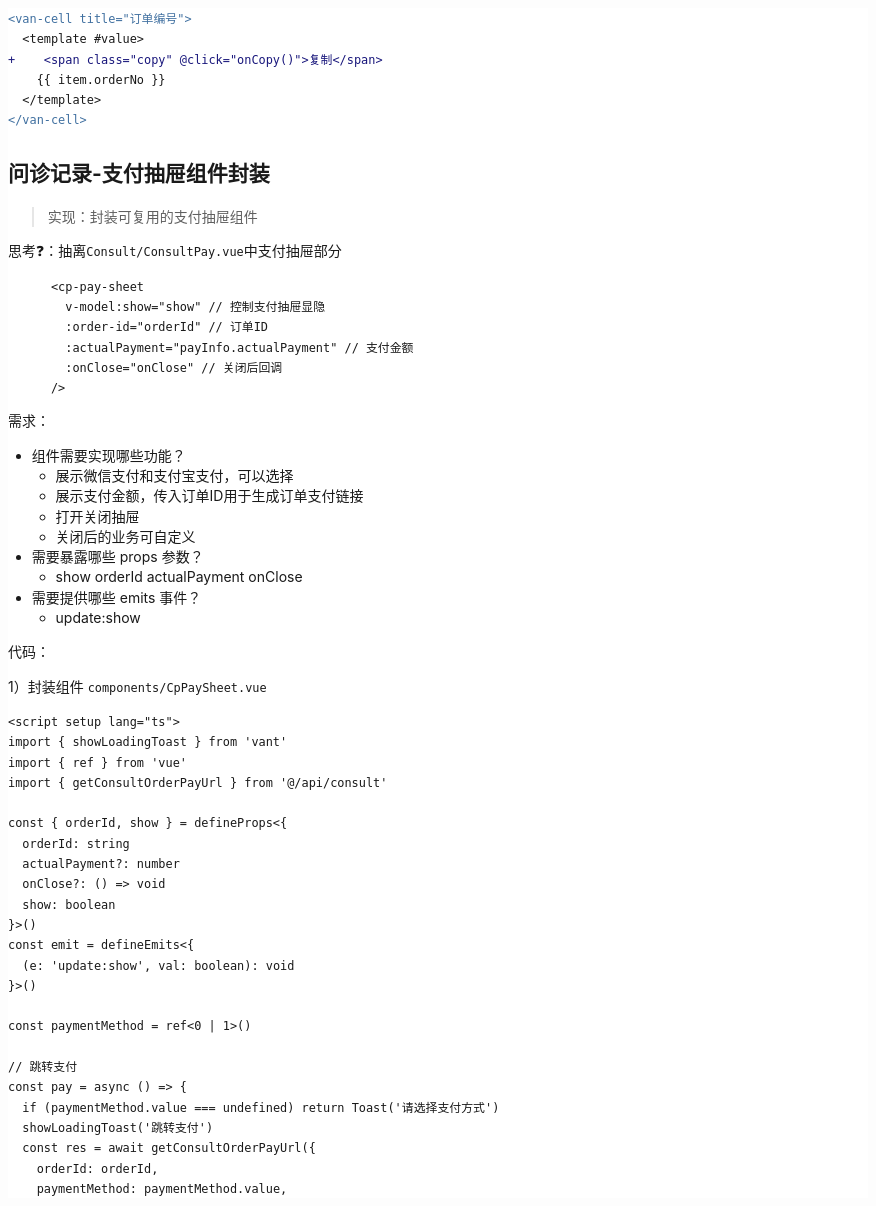 ```diff
<van-cell title="订单编号">
  <template #value>
+    <span class="copy" @click="onCopy()">复制</span>
    {{ item.orderNo }}
  </template>
</van-cell>
```


## 问诊记录-支付抽屉组件封装

> 实现：封装可复用的支付抽屉组件

思考❓：抽离`Consult/ConsultPay.vue`中支付抽屉部分

```vue
      <cp-pay-sheet
        v-model:show="show" // 控制支付抽屉显隐
        :order-id="orderId" // 订单ID
        :actualPayment="payInfo.actualPayment" // 支付金额
        :onClose="onClose" // 关闭后回调
      />
```



需求：

- 组件需要实现哪些功能？
  - 展示微信支付和支付宝支付，可以选择
  - 展示支付金额，传入订单ID用于生成订单支付链接
  - 打开关闭抽屉
  - 关闭后的业务可自定义
- 需要暴露哪些 props 参数？
  - show orderId  actualPayment  onClose 
- 需要提供哪些 emits 事件？
  - update:show


代码：

1）封装组件 `components/CpPaySheet.vue`

```vue
<script setup lang="ts">
import { showLoadingToast } from 'vant'
import { ref } from 'vue'
import { getConsultOrderPayUrl } from '@/api/consult'

const { orderId, show } = defineProps<{
  orderId: string
  actualPayment?: number
  onClose?: () => void
  show: boolean
}>()
const emit = defineEmits<{
  (e: 'update:show', val: boolean): void
}>()

const paymentMethod = ref<0 | 1>()

// 跳转支付
const pay = async () => {
  if (paymentMethod.value === undefined) return Toast('请选择支付方式')
  showLoadingToast('跳转支付')
  const res = await getConsultOrderPayUrl({
    orderId: orderId,
    paymentMethod: paymentMethod.value,
```